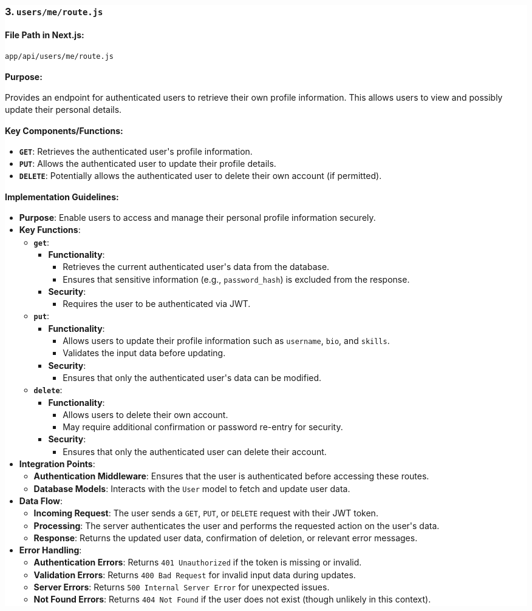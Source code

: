 
### 3. `users/me/route.js`

**File Path in Next.js:**

```bash
app/api/users/me/route.js

```

**Purpose:**

Provides an endpoint for authenticated users to retrieve their own profile information. This allows users to view and possibly update their personal details.

**Key Components/Functions:**

- **`GET`**: Retrieves the authenticated user's profile information.
- **`PUT`**: Allows the authenticated user to update their profile details.
- **`DELETE`**: Potentially allows the authenticated user to delete their own account (if permitted).

**Implementation Guidelines:**

- **Purpose**: Enable users to access and manage their personal profile information securely.
- **Key Functions**:
    - **`get`**:
        - **Functionality**:
            - Retrieves the current authenticated user's data from the database.
            - Ensures that sensitive information (e.g., `password_hash`) is excluded from the response.
        - **Security**:
            - Requires the user to be authenticated via JWT.
    - **`put`**:
        - **Functionality**:
            - Allows users to update their profile information such as `username`, `bio`, and `skills`.
            - Validates the input data before updating.
        - **Security**:
            - Ensures that only the authenticated user's data can be modified.
    - **`delete`**:
        - **Functionality**:
            - Allows users to delete their own account.
            - May require additional confirmation or password re-entry for security.
        - **Security**:
            - Ensures that only the authenticated user can delete their account.
- **Integration Points**:
    - **Authentication Middleware**: Ensures that the user is authenticated before accessing these routes.
    - **Database Models**: Interacts with the `User` model to fetch and update user data.
- **Data Flow**:
    - **Incoming Request**: The user sends a `GET`, `PUT`, or `DELETE` request with their JWT token.
    - **Processing**: The server authenticates the user and performs the requested action on the user's data.
    - **Response**: Returns the updated user data, confirmation of deletion, or relevant error messages.
- **Error Handling**:
    - **Authentication Errors**: Returns `401 Unauthorized` if the token is missing or invalid.
    - **Validation Errors**: Returns `400 Bad Request` for invalid input data during updates.
    - **Server Errors**: Returns `500 Internal Server Error` for unexpected issues.
    - **Not Found Errors**: Returns `404 Not Found` if the user does not exist (though unlikely in this context).
